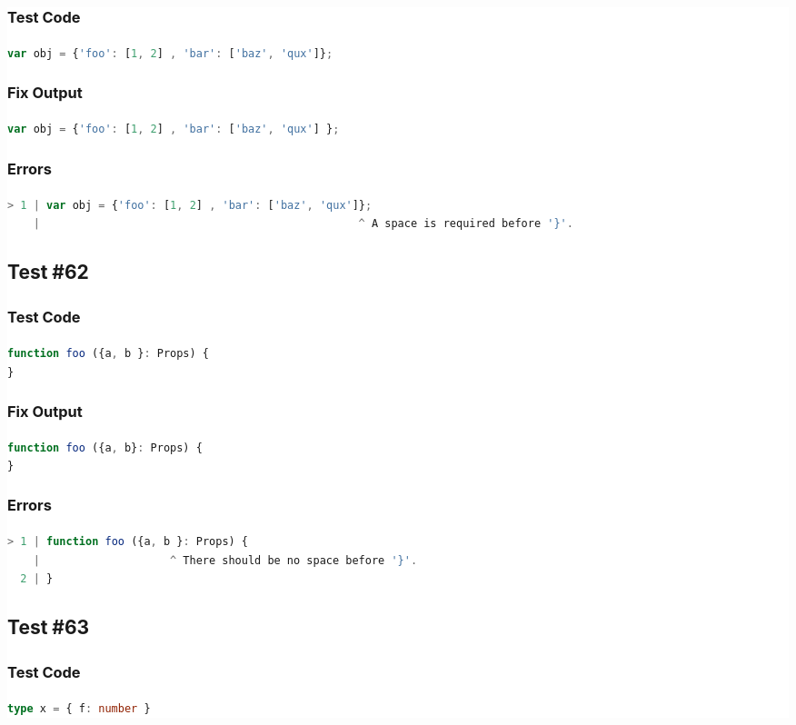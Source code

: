 ### Test Code


```ts
var obj = {'foo': [1, 2] , 'bar': ['baz', 'qux']};
```

### Fix Output


```ts
var obj = {'foo': [1, 2] , 'bar': ['baz', 'qux'] };
```

### Errors


```ts
> 1 | var obj = {'foo': [1, 2] , 'bar': ['baz', 'qux']};
    |                                                 ^ A space is required before '}'.
```

## Test #62

### Test Code


```ts
function foo ({a, b }: Props) {
}
```

### Fix Output


```ts
function foo ({a, b}: Props) {
}
```

### Errors


```ts
> 1 | function foo ({a, b }: Props) {
    |                    ^ There should be no space before '}'.
  2 | }
```

## Test #63

### Test Code


```ts
type x = { f: number }
```
